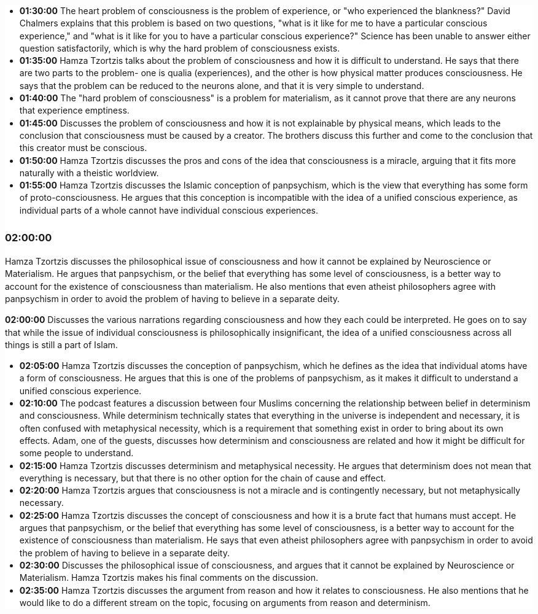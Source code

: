 - **<a onclick="modifyYTiframeseektime('5400')">01:30:00</a>** The heart problem of consciousness is the problem of experience, or "who experienced the blankness?" David Chalmers explains that this problem is based on two questions, "what is it like for me to have a particular conscious experience," and "what is it like for you to have a particular conscious experience?" Science has been unable to answer either question satisfactorily, which is why the hard problem of consciousness exists.
- **<a onclick="modifyYTiframeseektime('5700')">01:35:00</a>** Hamza Tzortzis talks about the problem of consciousness and how it is difficult to understand. He says that there are two parts to the problem- one is qualia (experiences), and the other is how physical matter produces consciousness. He says that the problem can be reduced to the neurons alone, and that it is very simple to understand.
- **<a onclick="modifyYTiframeseektime('6000')">01:40:00</a>** The "hard problem of consciousness" is a problem for materialism, as it cannot prove that there are any neurons that experience emptiness.
- **<a onclick="modifyYTiframeseektime('6300')">01:45:00</a>** Discusses the problem of consciousness and how it is not explainable by physical means, which leads to the conclusion that consciousness must be caused by a creator. The brothers discuss this further and come to the conclusion that this creator must be conscious.
- **<a onclick="modifyYTiframeseektime('6600')">01:50:00</a>** Hamza Tzortzis discusses the pros and cons of the idea that consciousness is a miracle, arguing that it fits more naturally with a theistic worldview.
- **<a onclick="modifyYTiframeseektime('6900')">01:55:00</a>** Hamza Tzortzis discusses the Islamic conception of panpsychism, which is the view that everything has some form of proto-consciousness. He argues that this conception is incompatible with the idea of a unified conscious experience, as individual parts of a whole cannot have individual conscious experiences.

### <a onclick="modifyYTiframeseektime('9300')">02:00:00</a>

Hamza Tzortzis discusses the philosophical issue of consciousness and how it cannot be explained by Neuroscience or Materialism. He argues that panpsychism, or the belief that everything has some level of consciousness, is a better way to account for the existence of consciousness than materialism. He also mentions that even atheist philosophers agree with panpsychism in order to avoid the problem of having to believe in a separate deity.

**<a onclick="modifyYTiframeseektime('7200')">02:00:00</a>** Discusses the various narrations regarding consciousness and how they each could be interpreted. He goes on to say that while the issue of individual consciousness is philosophically insignificant, the idea of a unified consciousness across all things is still a part of Islam.

- **<a onclick="modifyYTiframeseektime('7500')">02:05:00</a>** Hamza Tzortzis discusses the conception of panpsychism, which he defines as the idea that individual atoms have a form of consciousness. He argues that this is one of the problems of panpsychism, as it makes it difficult to understand a unified conscious experience.
- **<a onclick="modifyYTiframeseektime('7800')">02:10:00</a>** The podcast features a discussion between four Muslims concerning the relationship between belief in determinism and consciousness. While determinism technically states that everything in the universe is independent and necessary, it is often confused with metaphysical necessity, which is a requirement that something exist in order to bring about its own effects. Adam, one of the guests, discusses how determinism and consciousness are related and how it might be difficult for some people to understand.
- **<a onclick="modifyYTiframeseektime('8100')">02:15:00</a>** Hamza Tzortzis discusses determinism and metaphysical necessity. He argues that determinism does not mean that everything is necessary, but that there is no other option for the chain of cause and effect.
- **<a onclick="modifyYTiframeseektime('8400')">02:20:00</a>** Hamza Tzortzis argues that consciousness is not a miracle and is contingently necessary, but not metaphysically necessary.
- **<a onclick="modifyYTiframeseektime('8700')">02:25:00</a>**  Hamza Tzortzis discusses the concept of consciousness and how it is a brute fact that humans must accept. He argues that panpsychism, or the belief that everything has some level of consciousness, is a better way to account for the existence of consciousness than materialism. He says that even atheist philosophers agree with panpsychism in order to avoid the problem of having to believe in a separate deity.
- **<a onclick="modifyYTiframeseektime('9000')">02:30:00</a>** Discusses the philosophical issue of consciousness, and argues that it cannot be explained by Neuroscience or Materialism. Hamza Tzortzis makes his final comments on the discussion.
- **<a onclick="modifyYTiframeseektime('9300')">02:35:00</a>**  Hamza Tzortzis discusses the argument from reason and how it relates to consciousness. He also mentions that he would like to do a different stream on the topic, focusing on arguments from reason and determinism.